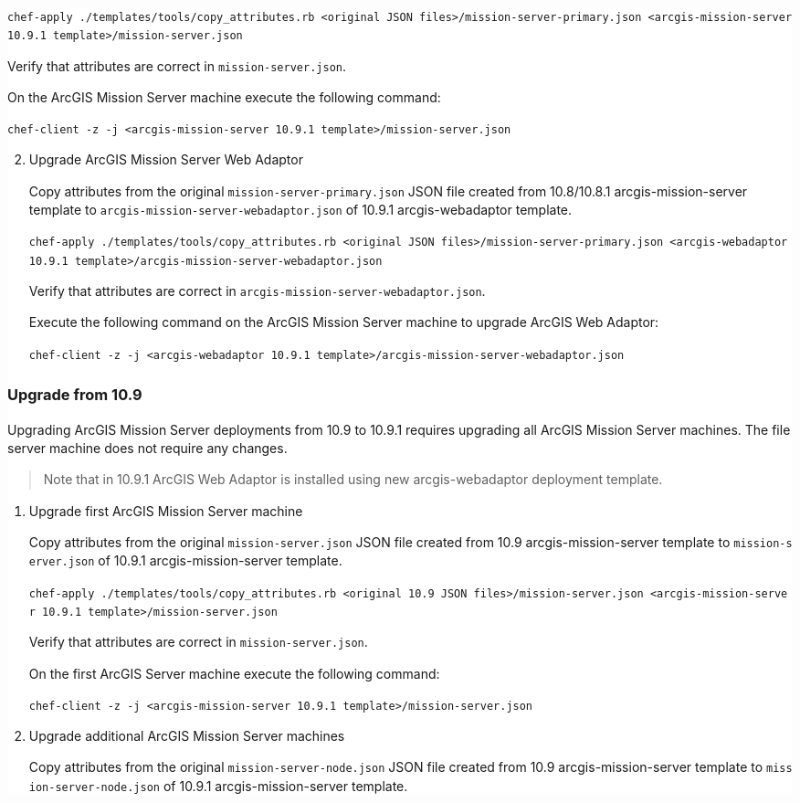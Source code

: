    ```shell
   chef-apply ./templates/tools/copy_attributes.rb <original JSON files>/mission-server-primary.json <arcgis-mission-server 10.9.1 template>/mission-server.json
   ```

   Verify that attributes are correct in `mission-server.json`.

   On the ArcGIS Mission Server machine execute the following command:

   ```shell
   chef-client -z -j <arcgis-mission-server 10.9.1 template>/mission-server.json
   ```

2. Upgrade ArcGIS Mission Server Web Adaptor

   Copy attributes from the original `mission-server-primary.json` JSON file created from 10.8/10.8.1 arcgis-mission-server template to `arcgis-mission-server-webadaptor.json` of 10.9.1 arcgis-webadaptor template.

   ```shell
   chef-apply ./templates/tools/copy_attributes.rb <original JSON files>/mission-server-primary.json <arcgis-webadaptor 10.9.1 template>/arcgis-mission-server-webadaptor.json
   ```

   Verify that attributes are correct in `arcgis-mission-server-webadaptor.json`.

   Execute the following command on the ArcGIS Mission Server machine to upgrade ArcGIS Web Adaptor:

   ```shell
   chef-client -z -j <arcgis-webadaptor 10.9.1 template>/arcgis-mission-server-webadaptor.json
   ```

### Upgrade from 10.9

Upgrading ArcGIS Mission Server deployments from 10.9 to 10.9.1 requires upgrading all ArcGIS Mission Server machines. The file server machine does not require any changes.

> Note that in 10.9.1 ArcGIS Web Adaptor is installed using new arcgis-webadaptor deployment template.

1. Upgrade first ArcGIS Mission Server machine
  
   Copy attributes from the original `mission-server.json` JSON file created from 10.9 arcgis-mission-server template to `mission-server.json` of 10.9.1 arcgis-mission-server template.

   ```shell
   chef-apply ./templates/tools/copy_attributes.rb <original 10.9 JSON files>/mission-server.json <arcgis-mission-server 10.9.1 template>/mission-server.json
   ```

   Verify that attributes are correct in `mission-server.json`.

   On the first ArcGIS Server machine execute the following command:

   ```shell
   chef-client -z -j <arcgis-mission-server 10.9.1 template>/mission-server.json
   ```

2. Upgrade additional ArcGIS Mission Server machines

   Copy attributes from the original `mission-server-node.json` JSON file created from 10.9 arcgis-mission-server template to `mission-server-node.json` of 10.9.1 arcgis-mission-server template.
